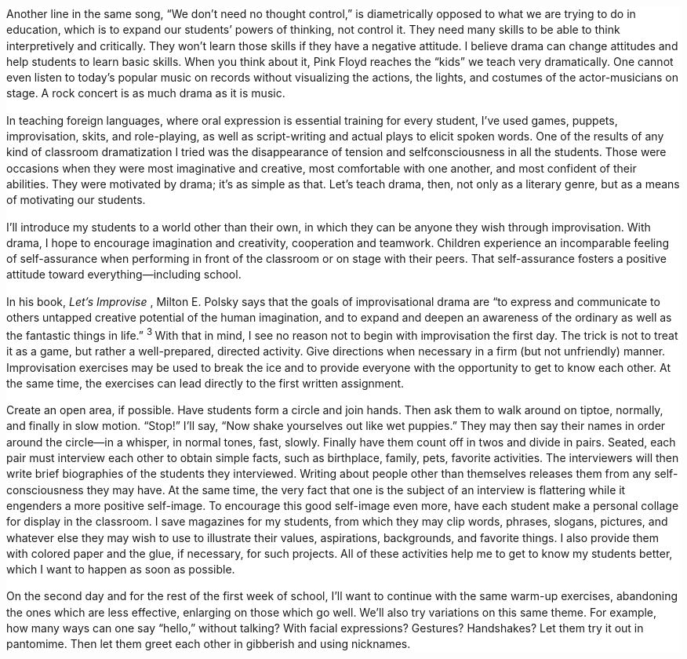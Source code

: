 <p>
Another line in the same song, “We don’t need no thought control,” is diametrically opposed to what we are trying to do in education, which is to expand our students’ powers of thinking, not control it. They need many skills to be able to think interpretively and critically. They won’t learn those skills if they have a negative attitude. I believe drama can change attitudes and help students to learn basic skills. When you think about it, Pink Floyd reaches the “kids” we teach very dramatically. One cannot even listen to today’s popular music on records without visualizing the actions, the lights, and costumes of the actor-musicians on stage. A rock concert is as much drama as it is music.
</p>
<p>
In teaching foreign languages, where oral expression is essential training for every student, I’ve used games, puppets, improvisation, skits, and role-playing, as well as script-writing and actual plays to elicit spoken words. One of the results of any kind of classroom dramatization I tried was the disappearance of tension and selfconsciousness in all the students. Those were occasions when they were most imaginative and creative, most comfortable with one another, and most confident of their abilities. They were motivated by drama; it’s as simple as that. Let’s teach drama, then, not only as a literary genre, but as a means of motivating our students.
</p>
<p>
I’ll introduce my students to a world other than their own, in which they can be anyone they wish through improvisation. With drama, I hope to encourage imagination and creativity, cooperation and teamwork. Children experience an incomparable feeling of self-assurance when performing in front of the classroom or on stage with their peers. That self-assurance fosters a positive attitude toward everything—including school.
</p>
<p>
In his book,
<i>
Let’s Improvise
</i>
, Milton E. Polsky says that the goals of improvisational drama are “to express and communicate to others untapped creative potential of the human imagination, and to expand and deepen an awareness of the ordinary as well as the fantastic things in life.”
<sup>
3
</sup>
With that in mind, I see no reason not to begin with improvisation the first day. The trick is not to treat it as a game, but rather a well-prepared, directed activity. Give directions when necessary in a firm (but not unfriendly) manner. Improvisation exercises may be used to break the ice and to provide everyone with the opportunity to get to know each other. At the same time, the exercises can lead directly to the first written assignment.
</p>
<p>
Create an open area, if possible. Have students form a circle and join hands. Then ask them to walk around on tiptoe, normally, and finally in slow motion. “Stop!” I’ll say, “Now shake yourselves out like wet puppies.” They may then say their names in order around the circle—in a whisper, in normal tones, fast, slowly. Finally have them count off in twos and divide in pairs. Seated, each pair must interview each other to obtain simple facts, such as birthplace, family, pets, favorite activities. The interviewers will then write brief biographies of the students they interviewed. Writing about people other than themselves releases them from any self-consciousness they may have. At the same time, the very fact that one is the subject of an interview is flattering while it engenders a more positive self-image. To encourage this good self-image even more, have each student make a personal collage for display in the classroom. I save magazines for my students, from which they may clip words, phrases, slogans, pictures, and whatever else they may wish to use to illustrate their values, aspirations, backgrounds, and favorite things. I also provide them with colored paper and the glue, if necessary, for such projects. All of these activities help me to get to know my students better, which I want to happen as soon as possible.
</p>
<p>
On the second day and for the rest of the first week of school, I’ll want to continue with the same warm-up exercises, abandoning the ones which are less effective, enlarging on those which go well. We’ll also try variations on this same theme. For example, how many ways can one say “hello,” without talking? With facial expressions? Gestures? Handshakes? Let them try it out in pantomime. Then let them greet each other in gibberish and using nicknames.